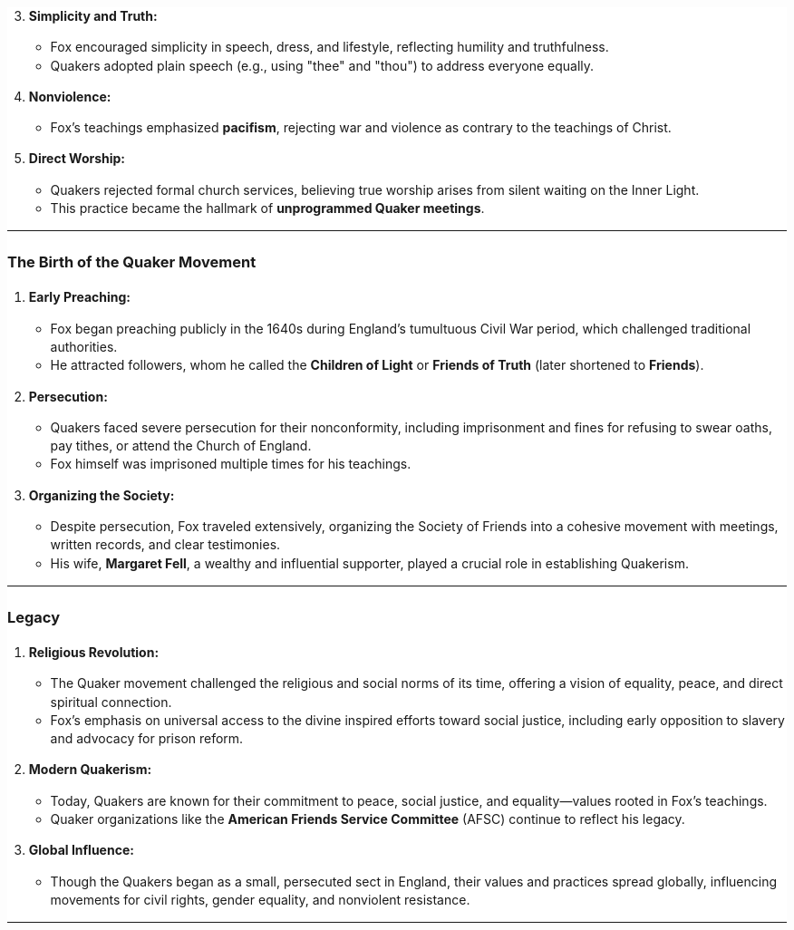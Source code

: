 3. **Simplicity and Truth:**
   - Fox encouraged simplicity in speech, dress, and lifestyle, reflecting humility and truthfulness.
   - Quakers adopted plain speech (e.g., using "thee" and "thou") to address everyone equally.

4. **Nonviolence:**
   - Fox’s teachings emphasized **pacifism**, rejecting war and violence as contrary to the teachings of Christ.

5. **Direct Worship:**
   - Quakers rejected formal church services, believing true worship arises from silent waiting on the Inner Light.
   - This practice became the hallmark of **unprogrammed Quaker meetings**.

---

### **The Birth of the Quaker Movement**
1. **Early Preaching:**
   - Fox began preaching publicly in the 1640s during England’s tumultuous Civil War period, which challenged traditional authorities.
   - He attracted followers, whom he called the **Children of Light** or **Friends of Truth** (later shortened to **Friends**).

2. **Persecution:**
   - Quakers faced severe persecution for their nonconformity, including imprisonment and fines for refusing to swear oaths, pay tithes, or attend the Church of England.
   - Fox himself was imprisoned multiple times for his teachings.

3. **Organizing the Society:**
   - Despite persecution, Fox traveled extensively, organizing the Society of Friends into a cohesive movement with meetings, written records, and clear testimonies.
   - His wife, **Margaret Fell**, a wealthy and influential supporter, played a crucial role in establishing Quakerism.

---

### **Legacy**
1. **Religious Revolution:**
   - The Quaker movement challenged the religious and social norms of its time, offering a vision of equality, peace, and direct spiritual connection.
   - Fox’s emphasis on universal access to the divine inspired efforts toward social justice, including early opposition to slavery and advocacy for prison reform.

2. **Modern Quakerism:**
   - Today, Quakers are known for their commitment to peace, social justice, and equality—values rooted in Fox’s teachings.
   - Quaker organizations like the **American Friends Service Committee** (AFSC) continue to reflect his legacy.

3. **Global Influence:**
   - Though the Quakers began as a small, persecuted sect in England, their values and practices spread globally, influencing movements for civil rights, gender equality, and nonviolent resistance.

---
